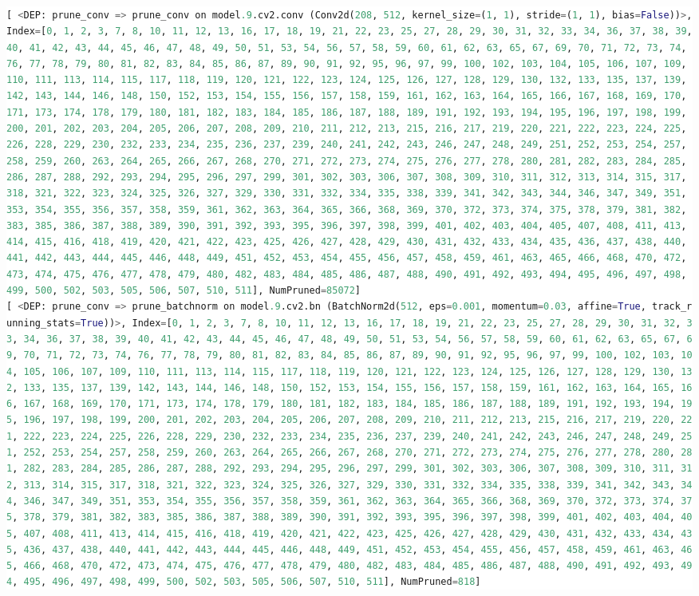```python
[ <DEP: prune_conv => prune_conv on model.9.cv2.conv (Conv2d(208, 512, kernel_size=(1, 1), stride=(1, 1), bias=False))>, Index=[0, 1, 2, 3, 7, 8, 10, 11, 12, 13, 16, 17, 18, 19, 21, 22, 23, 25, 27, 28, 29, 30, 31, 32, 33, 34, 36, 37, 38, 39, 40, 41, 42, 43, 44, 45, 46, 47, 48, 49, 50, 51, 53, 54, 56, 57, 58, 59, 60, 61, 62, 63, 65, 67, 69, 70, 71, 72, 73, 74, 76, 77, 78, 79, 80, 81, 82, 83, 84, 85, 86, 87, 89, 90, 91, 92, 95, 96, 97, 99, 100, 102, 103, 104, 105, 106, 107, 109, 110, 111, 113, 114, 115, 117, 118, 119, 120, 121, 122, 123, 124, 125, 126, 127, 128, 129, 130, 132, 133, 135, 137, 139, 142, 143, 144, 146, 148, 150, 152, 153, 154, 155, 156, 157, 158, 159, 161, 162, 163, 164, 165, 166, 167, 168, 169, 170, 171, 173, 174, 178, 179, 180, 181, 182, 183, 184, 185, 186, 187, 188, 189, 191, 192, 193, 194, 195, 196, 197, 198, 199, 200, 201, 202, 203, 204, 205, 206, 207, 208, 209, 210, 211, 212, 213, 215, 216, 217, 219, 220, 221, 222, 223, 224, 225, 226, 228, 229, 230, 232, 233, 234, 235, 236, 237, 239, 240, 241, 242, 243, 246, 247, 248, 249, 251, 252, 253, 254, 257, 258, 259, 260, 263, 264, 265, 266, 267, 268, 270, 271, 272, 273, 274, 275, 276, 277, 278, 280, 281, 282, 283, 284, 285, 286, 287, 288, 292, 293, 294, 295, 296, 297, 299, 301, 302, 303, 306, 307, 308, 309, 310, 311, 312, 313, 314, 315, 317, 318, 321, 322, 323, 324, 325, 326, 327, 329, 330, 331, 332, 334, 335, 338, 339, 341, 342, 343, 344, 346, 347, 349, 351, 353, 354, 355, 356, 357, 358, 359, 361, 362, 363, 364, 365, 366, 368, 369, 370, 372, 373, 374, 375, 378, 379, 381, 382, 383, 385, 386, 387, 388, 389, 390, 391, 392, 393, 395, 396, 397, 398, 399, 401, 402, 403, 404, 405, 407, 408, 411, 413, 414, 415, 416, 418, 419, 420, 421, 422, 423, 425, 426, 427, 428, 429, 430, 431, 432, 433, 434, 435, 436, 437, 438, 440, 441, 442, 443, 444, 445, 446, 448, 449, 451, 452, 453, 454, 455, 456, 457, 458, 459, 461, 463, 465, 466, 468, 470, 472, 473, 474, 475, 476, 477, 478, 479, 480, 482, 483, 484, 485, 486, 487, 488, 490, 491, 492, 493, 494, 495, 496, 497, 498, 499, 500, 502, 503, 505, 506, 507, 510, 511], NumPruned=85072]
[ <DEP: prune_conv => prune_batchnorm on model.9.cv2.bn (BatchNorm2d(512, eps=0.001, momentum=0.03, affine=True, track_running_stats=True))>, Index=[0, 1, 2, 3, 7, 8, 10, 11, 12, 13, 16, 17, 18, 19, 21, 22, 23, 25, 27, 28, 29, 30, 31, 32, 33, 34, 36, 37, 38, 39, 40, 41, 42, 43, 44, 45, 46, 47, 48, 49, 50, 51, 53, 54, 56, 57, 58, 59, 60, 61, 62, 63, 65, 67, 69, 70, 71, 72, 73, 74, 76, 77, 78, 79, 80, 81, 82, 83, 84, 85, 86, 87, 89, 90, 91, 92, 95, 96, 97, 99, 100, 102, 103, 104, 105, 106, 107, 109, 110, 111, 113, 114, 115, 117, 118, 119, 120, 121, 122, 123, 124, 125, 126, 127, 128, 129, 130, 132, 133, 135, 137, 139, 142, 143, 144, 146, 148, 150, 152, 153, 154, 155, 156, 157, 158, 159, 161, 162, 163, 164, 165, 166, 167, 168, 169, 170, 171, 173, 174, 178, 179, 180, 181, 182, 183, 184, 185, 186, 187, 188, 189, 191, 192, 193, 194, 195, 196, 197, 198, 199, 200, 201, 202, 203, 204, 205, 206, 207, 208, 209, 210, 211, 212, 213, 215, 216, 217, 219, 220, 221, 222, 223, 224, 225, 226, 228, 229, 230, 232, 233, 234, 235, 236, 237, 239, 240, 241, 242, 243, 246, 247, 248, 249, 251, 252, 253, 254, 257, 258, 259, 260, 263, 264, 265, 266, 267, 268, 270, 271, 272, 273, 274, 275, 276, 277, 278, 280, 281, 282, 283, 284, 285, 286, 287, 288, 292, 293, 294, 295, 296, 297, 299, 301, 302, 303, 306, 307, 308, 309, 310, 311, 312, 313, 314, 315, 317, 318, 321, 322, 323, 324, 325, 326, 327, 329, 330, 331, 332, 334, 335, 338, 339, 341, 342, 343, 344, 346, 347, 349, 351, 353, 354, 355, 356, 357, 358, 359, 361, 362, 363, 364, 365, 366, 368, 369, 370, 372, 373, 374, 375, 378, 379, 381, 382, 383, 385, 386, 387, 388, 389, 390, 391, 392, 393, 395, 396, 397, 398, 399, 401, 402, 403, 404, 405, 407, 408, 411, 413, 414, 415, 416, 418, 419, 420, 421, 422, 423, 425, 426, 427, 428, 429, 430, 431, 432, 433, 434, 435, 436, 437, 438, 440, 441, 442, 443, 444, 445, 446, 448, 449, 451, 452, 453, 454, 455, 456, 457, 458, 459, 461, 463, 465, 466, 468, 470, 472, 473, 474, 475, 476, 477, 478, 479, 480, 482, 483, 484, 485, 486, 487, 488, 490, 491, 492, 493, 494, 495, 496, 497, 498, 499, 500, 502, 503, 505, 506, 507, 510, 511], NumPruned=818]
```